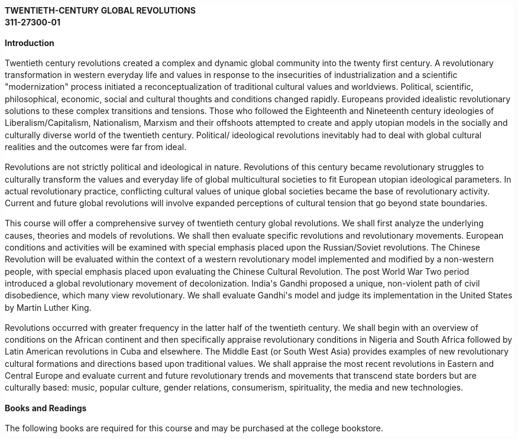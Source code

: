 **TWENTIETH-CENTURY GLOBAL REVOLUTIONS**  
**311-27300-01**

**Introduction**

Twentieth century revolutions created a complex and dynamic global community
into the twenty first century. A revolutionary transformation in western
everyday life and values in response to the insecurities of industrialization
and a scientific "modernization" process initiated a reconceptualization of
traditional cultural values and worldviews. Political, scientific,
philosophical, economic, social and cultural thoughts and conditions changed
rapidly. Europeans provided idealistic revolutionary solutions to these
complex transitions and tensions. Those who followed the Eighteenth and
Nineteenth century ideologies of Liberalism/Capitalism, Nationalism, Marxism
and their offshoots attempted to create and apply utopian models in the
socially and culturally diverse world of the twentieth century. Political/
ideological revolutions inevitably had to deal with global cultural realities
and the outcomes were far from ideal.

Revolutions are not strictly political and ideological in nature. Revolutions
of this century became revolutionary struggles to culturally transform the
values and everyday life of global multicultural societies to fit European
utopian ideological parameters. In actual revolutionary practice, conflicting
cultural values of unique global societies became the base of revolutionary
activity. Current and future global revolutions will involve expanded
perceptions of cultural tension that go beyond state boundaries.

This course will offer a comprehensive survey of twentieth century global
revolutions. We shall first analyze the underlying causes, theories and models
of revolutions. We shall then evaluate specific revolutions and revolutionary
movements. European conditions and activities will be examined with special
emphasis placed upon the Russian/Soviet revolutions. The Chinese Revolution
will be evaluated within the context of a western revolutionary model
implemented and modified by a non-western people, with special emphasis placed
upon evaluating the Chinese Cultural Revolution. The post World War Two period
introduced a global revolutionary movement of decolonization. India's Gandhi
proposed a unique, non-violent path of civil disobedience, which many view
revolutionary. We shall evaluate Gandhi's model and judge its implementation
in the United States by Martin Luther King.

Revolutions occurred with greater frequency in the latter half of the
twentieth century. We shall begin with an overview of conditions on the
African continent and then specifically appraise revolutionary conditions in
Nigeria and South Africa followed by Latin American revolutions in Cuba and
elsewhere. The Middle East (or South West Asia) provides examples of new
revolutionary cultural formations and directions based upon traditional
values. We shall appraise the most recent revolutions in Eastern and Central
Europe and evaluate current and future revolutionary trends and movements that
transcend state borders but are culturally based: music, popular culture,
gender relations, consumerism, spirituality, the media and new technologies.  


**Books and Readings**

The following books are required for this course and may be purchased at the
college bookstore.
